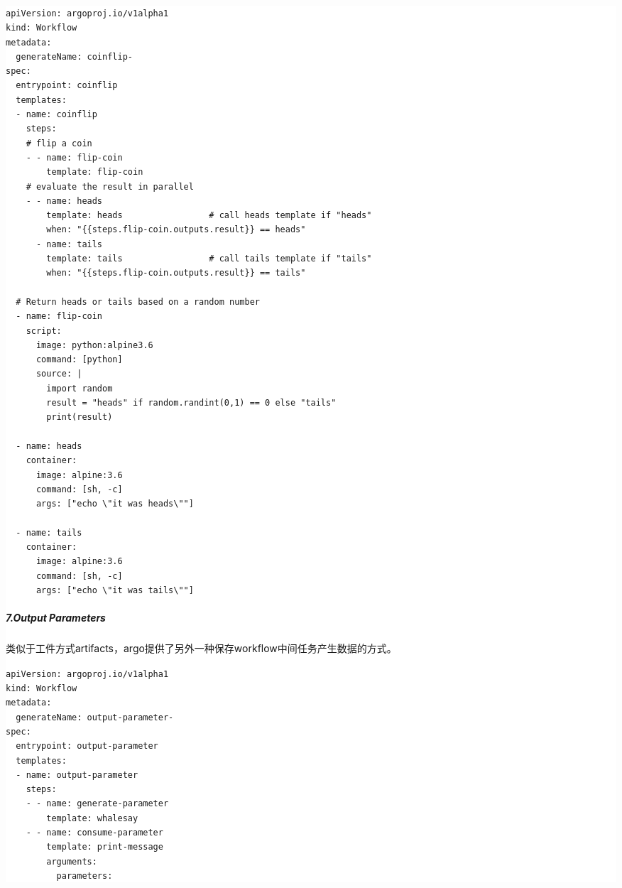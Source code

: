 ```
apiVersion: argoproj.io/v1alpha1
kind: Workflow
metadata:
  generateName: coinflip-
spec:
  entrypoint: coinflip
  templates:
  - name: coinflip
    steps:
    # flip a coin
    - - name: flip-coin
        template: flip-coin
    # evaluate the result in parallel
    - - name: heads
        template: heads                 # call heads template if "heads"
        when: "{{steps.flip-coin.outputs.result}} == heads"
      - name: tails
        template: tails                 # call tails template if "tails"
        when: "{{steps.flip-coin.outputs.result}} == tails"

  # Return heads or tails based on a random number
  - name: flip-coin
    script:
      image: python:alpine3.6
      command: [python]
      source: |
        import random
        result = "heads" if random.randint(0,1) == 0 else "tails"
        print(result)

  - name: heads
    container:
      image: alpine:3.6
      command: [sh, -c]
      args: ["echo \"it was heads\""]

  - name: tails
    container:
      image: alpine:3.6
      command: [sh, -c]
      args: ["echo \"it was tails\""]

```

##### 7.Output Parameters

类似于工件方式artifacts，argo提供了另外一种保存workflow中间任务产生数据的方式。

```
apiVersion: argoproj.io/v1alpha1
kind: Workflow
metadata:
  generateName: output-parameter-
spec:
  entrypoint: output-parameter
  templates:
  - name: output-parameter
    steps:
    - - name: generate-parameter
        template: whalesay
    - - name: consume-parameter
        template: print-message
        arguments:
          parameters:
```